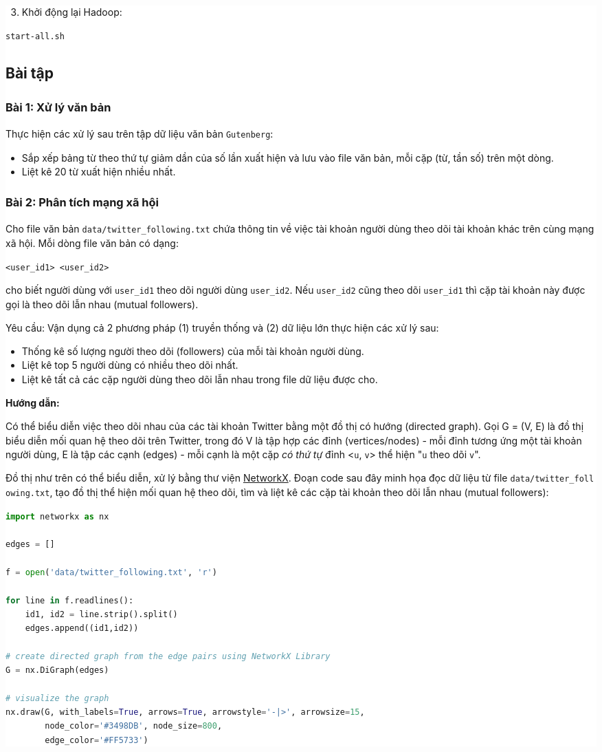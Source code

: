 3. Khởi động lại Hadoop:

```shell
start-all.sh
```

## Bài tập <a name="excercises"/>

### Bài 1: Xử lý văn bản

Thực hiện các xử lý sau trên tập dữ liệu văn bản `Gutenberg`:
- Sắp xếp bảng từ theo thứ tự giảm dần của số lần xuất hiện và lưu vào file văn bản, mỗi cặp (từ, tần số) trên một dòng.
- Liệt kê 20 từ xuất hiện nhiều nhất.

### Bài 2: Phân tích mạng xã hội 
Cho file văn bản `data/twitter_following.txt` chứa thông tin về việc tài khoản người dùng theo dõi tài khoản khác trên cùng mạng xã hội.
Mỗi dòng file văn bản có dạng:
```code
<user_id1> <user_id2>
```
cho biết người dùng với `user_id1` theo dõi người dùng `user_id2`. Nếu `user_id2` cũng theo dõi `user_id1` thì cặp tài khoản này được gọi là theo dõi lẫn nhau (mutual followers).

Yêu cầu: Vận dụng cả 2 phương pháp (1) truyền thống và (2) dữ liệu lớn thực hiện các xử lý sau:
- Thống kê số lượng người theo dõi (followers) của mỗi tài khoản người dùng.
- Liệt kê top 5 người dùng có nhiều theo dõi nhất.
- Liệt kê tất cả các cặp người dùng theo dõi lẫn nhau trong file dữ liệu được cho. 

**Hướng dẫn:**

Có thể biểu diễn việc theo dõi nhau của các tài khoản Twitter bằng một đồ thị có hướng (directed graph). Gọi G = (V, E) là đồ thị biểu diễn mối quan hệ theo dõi trên Twitter, trong đó V là tập hợp các đỉnh (vertices/nodes) - mỗi đỉnh tương ứng một tài khoản người dùng, E là tập các cạnh (edges) - mỗi cạnh là một cặp *có thứ tự* đỉnh <`u`, `v`> thể hiện "`u` theo dõi `v`". 

Đồ thị như trên có thể biểu diễn, xử lý bằng thư viện [NetworkX](https://networkx.org). Đoạn code sau đây minh họa đọc dữ liệu từ file `data/twitter_following.txt`, tạo đồ thị thể hiện mối quan hệ theo dõi, tìm và liệt kê các cặp tài khoản theo dõi lẫn nhau (mutual followers):

```python
import networkx as nx

edges = []

f = open('data/twitter_following.txt', 'r')

for line in f.readlines():
    id1, id2 = line.strip().split()
    edges.append((id1,id2))

# create directed graph from the edge pairs using NetworkX Library
G = nx.DiGraph(edges)

# visualize the graph
nx.draw(G, with_labels=True, arrows=True, arrowstyle='-|>', arrowsize=15,
        node_color='#3498DB', node_size=800, 
        edge_color='#FF5733')
```